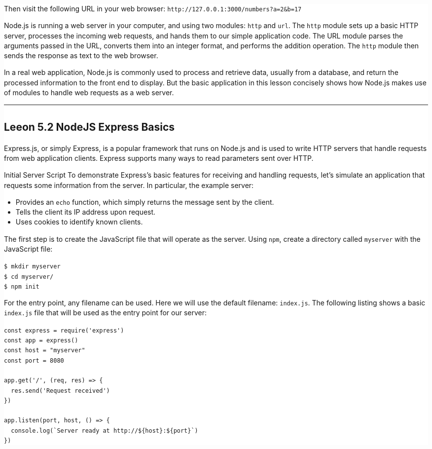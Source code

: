 Then visit the following URL in your web browser: `http://127.0.0.1:3000/numbers?a=2&b=17`

Node.js is running a web server in your computer, and using two modules: `http` and `url`. The `http` module sets up a basic HTTP server, processes the incoming web requests, and hands them to our simple application code. The URL module parses the arguments passed in the URL, converts them into an integer format, and performs the addition operation. The `http` module then sends the response as text to the web browser.

In a real web application, Node.js is commonly used to process and retrieve data, usually from a database, and return the processed information to the front end to display. But the basic application in this lesson concisely shows how Node.js makes use of modules to handle web requests as a web server.

___

## Leeon 5.2 NodeJS Express Basics

Express.js, or simply Express, is a popular framework that runs on Node.js and is used to write HTTP servers that handle requests from web application clients. Express supports many ways to read parameters sent over HTTP.

Initial Server Script
To demonstrate Express’s basic features for receiving and handling requests, let’s simulate an application that requests some information from the server. In particular, the example server:

- Provides an `echo` function, which simply returns the message sent by the client.
- Tells the client its IP address upon request.
- Uses cookies to identify known clients.

The first step is to create the JavaScript file that will operate as the server. Using `npm`, create a directory called `myserver` with the JavaScript file:

```
$ mkdir myserver
$ cd myserver/
$ npm init
```

For the entry point, any filename can be used. Here we will use the default filename: `index.js`. The following listing shows a basic `index.js` file that will be used as the entry point for our server:

```
const express = require('express')
const app = express()
const host = "myserver"
const port = 8080

app.get('/', (req, res) => {
  res.send('Request received')
})

app.listen(port, host, () => {
  console.log(`Server ready at http://${host}:${port}`)
})
```
